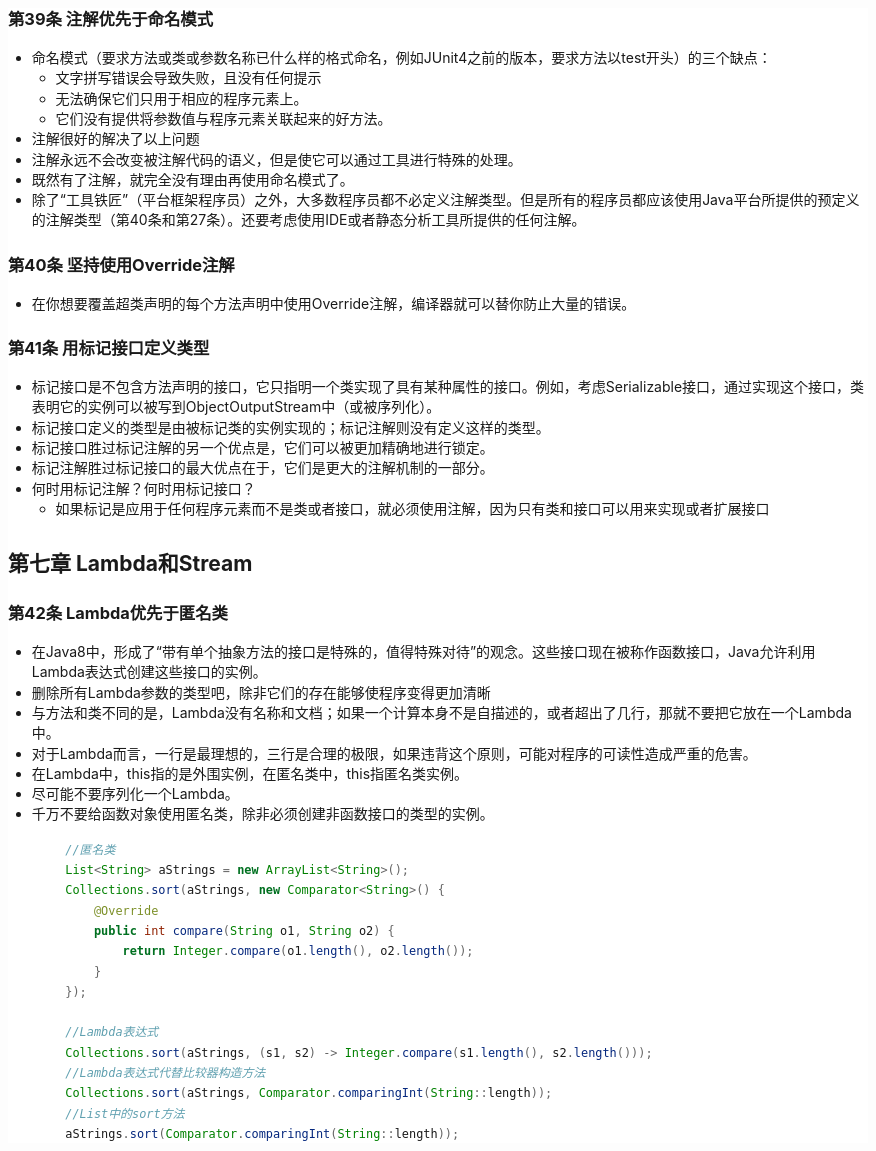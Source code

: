 ### 第39条 注解优先于命名模式

- 命名模式（要求方法或类或参数名称已什么样的格式命名，例如JUnit4之前的版本，要求方法以test开头）的三个缺点：
	- 文字拼写错误会导致失败，且没有任何提示
	- 无法确保它们只用于相应的程序元素上。
	- 它们没有提供将参数值与程序元素关联起来的好方法。
- 注解很好的解决了以上问题
- 注解永远不会改变被注解代码的语义，但是使它可以通过工具进行特殊的处理。
- 既然有了注解，就完全没有理由再使用命名模式了。
- 除了“工具铁匠”（平台框架程序员）之外，大多数程序员都不必定义注解类型。但是所有的程序员都应该使用Java平台所提供的预定义的注解类型（第40条和第27条）。还要考虑使用IDE或者静态分析工具所提供的任何注解。


### 第40条 坚持使用Override注解

- 在你想要覆盖超类声明的每个方法声明中使用Override注解，编译器就可以替你防止大量的错误。

### 第41条 用标记接口定义类型

- 标记接口是不包含方法声明的接口，它只指明一个类实现了具有某种属性的接口。例如，考虑Serializable接口，通过实现这个接口，类表明它的实例可以被写到ObjectOutputStream中（或被序列化）。
- 标记接口定义的类型是由被标记类的实例实现的；标记注解则没有定义这样的类型。
- 标记接口胜过标记注解的另一个优点是，它们可以被更加精确地进行锁定。
- 标记注解胜过标记接口的最大优点在于，它们是更大的注解机制的一部分。
- 何时用标记注解？何时用标记接口？
	- 如果标记是应用于任何程序元素而不是类或者接口，就必须使用注解，因为只有类和接口可以用来实现或者扩展接口

## 第七章 Lambda和Stream

### 第42条 Lambda优先于匿名类

- 在Java8中，形成了“带有单个抽象方法的接口是特殊的，值得特殊对待”的观念。这些接口现在被称作函数接口，Java允许利用Lambda表达式创建这些接口的实例。
- 删除所有Lambda参数的类型吧，除非它们的存在能够使程序变得更加清晰
- 与方法和类不同的是，Lambda没有名称和文档；如果一个计算本身不是自描述的，或者超出了几行，那就不要把它放在一个Lambda中。
- 对于Lambda而言，一行是最理想的，三行是合理的极限，如果违背这个原则，可能对程序的可读性造成严重的危害。
- 在Lambda中，this指的是外围实例，在匿名类中，this指匿名类实例。
- 尽可能不要序列化一个Lambda。
- 千万不要给函数对象使用匿名类，除非必须创建非函数接口的类型的实例。

```java
		//匿名类
		List<String> aStrings = new ArrayList<String>();
		Collections.sort(aStrings, new Comparator<String>() {
			@Override
			public int compare(String o1, String o2) {
				return Integer.compare(o1.length(), o2.length());
			}
		});

		//Lambda表达式
		Collections.sort(aStrings, (s1, s2) -> Integer.compare(s1.length(), s2.length()));
		//Lambda表达式代替比较器构造方法
		Collections.sort(aStrings, Comparator.comparingInt(String::length));
		//List中的sort方法
		aStrings.sort(Comparator.comparingInt(String::length));
```
